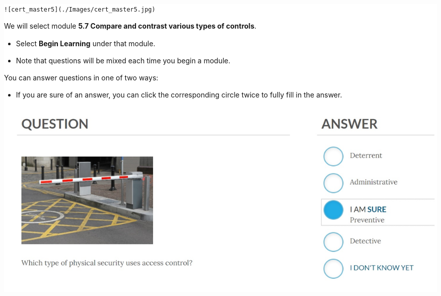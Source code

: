     ![cert_master5](./Images/cert_master5.jpg) 
  
We will select module **5.7 Compare and contrast various types of controls**.
  
  - Select **Begin Learning** under that module.
  
  - Note that questions will be mixed each time you begin a module. 
 

You can answer questions in one of two ways: 

  - If you are sure of an answer, you can click the corresponding circle twice to fully fill in the answer. 
   
    ![cert_master6](./Images/cert_master6.jpg) 
